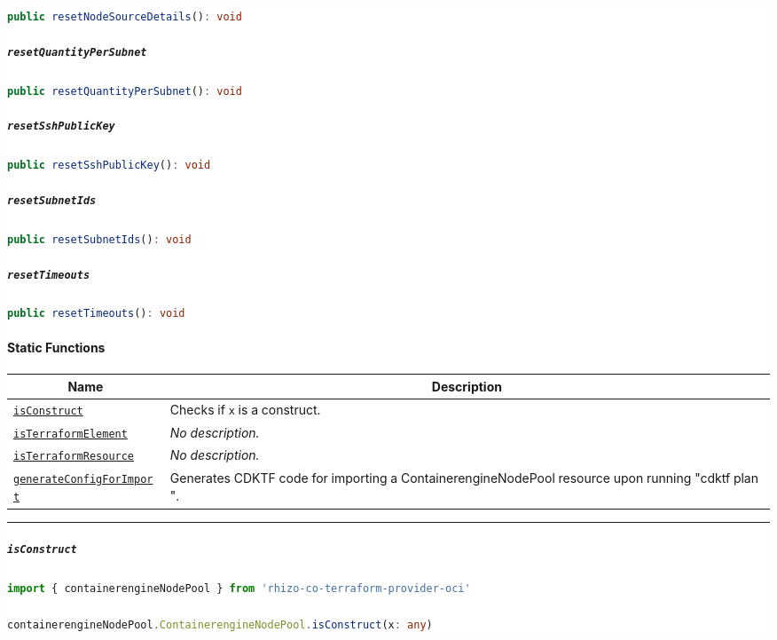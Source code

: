 ```typescript
public resetNodeSourceDetails(): void
```

##### `resetQuantityPerSubnet` <a name="resetQuantityPerSubnet" id="rhizo-co-terraform-provider-oci.containerengineNodePool.ContainerengineNodePool.resetQuantityPerSubnet"></a>

```typescript
public resetQuantityPerSubnet(): void
```

##### `resetSshPublicKey` <a name="resetSshPublicKey" id="rhizo-co-terraform-provider-oci.containerengineNodePool.ContainerengineNodePool.resetSshPublicKey"></a>

```typescript
public resetSshPublicKey(): void
```

##### `resetSubnetIds` <a name="resetSubnetIds" id="rhizo-co-terraform-provider-oci.containerengineNodePool.ContainerengineNodePool.resetSubnetIds"></a>

```typescript
public resetSubnetIds(): void
```

##### `resetTimeouts` <a name="resetTimeouts" id="rhizo-co-terraform-provider-oci.containerengineNodePool.ContainerengineNodePool.resetTimeouts"></a>

```typescript
public resetTimeouts(): void
```

#### Static Functions <a name="Static Functions" id="Static Functions"></a>

| **Name** | **Description** |
| --- | --- |
| <code><a href="#rhizo-co-terraform-provider-oci.containerengineNodePool.ContainerengineNodePool.isConstruct">isConstruct</a></code> | Checks if `x` is a construct. |
| <code><a href="#rhizo-co-terraform-provider-oci.containerengineNodePool.ContainerengineNodePool.isTerraformElement">isTerraformElement</a></code> | *No description.* |
| <code><a href="#rhizo-co-terraform-provider-oci.containerengineNodePool.ContainerengineNodePool.isTerraformResource">isTerraformResource</a></code> | *No description.* |
| <code><a href="#rhizo-co-terraform-provider-oci.containerengineNodePool.ContainerengineNodePool.generateConfigForImport">generateConfigForImport</a></code> | Generates CDKTF code for importing a ContainerengineNodePool resource upon running "cdktf plan <stack-name>". |

---

##### `isConstruct` <a name="isConstruct" id="rhizo-co-terraform-provider-oci.containerengineNodePool.ContainerengineNodePool.isConstruct"></a>

```typescript
import { containerengineNodePool } from 'rhizo-co-terraform-provider-oci'

containerengineNodePool.ContainerengineNodePool.isConstruct(x: any)
```
